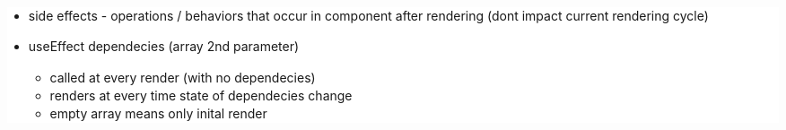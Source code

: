   - side effects - operations / behaviors that occur in component after rendering (dont impact current rendering cycle)

  - useEffect dependecies (array 2nd parameter)
    - called at every render (with no dependecies)
    - renders at every time state of dependecies change
    - empty array means only inital render
